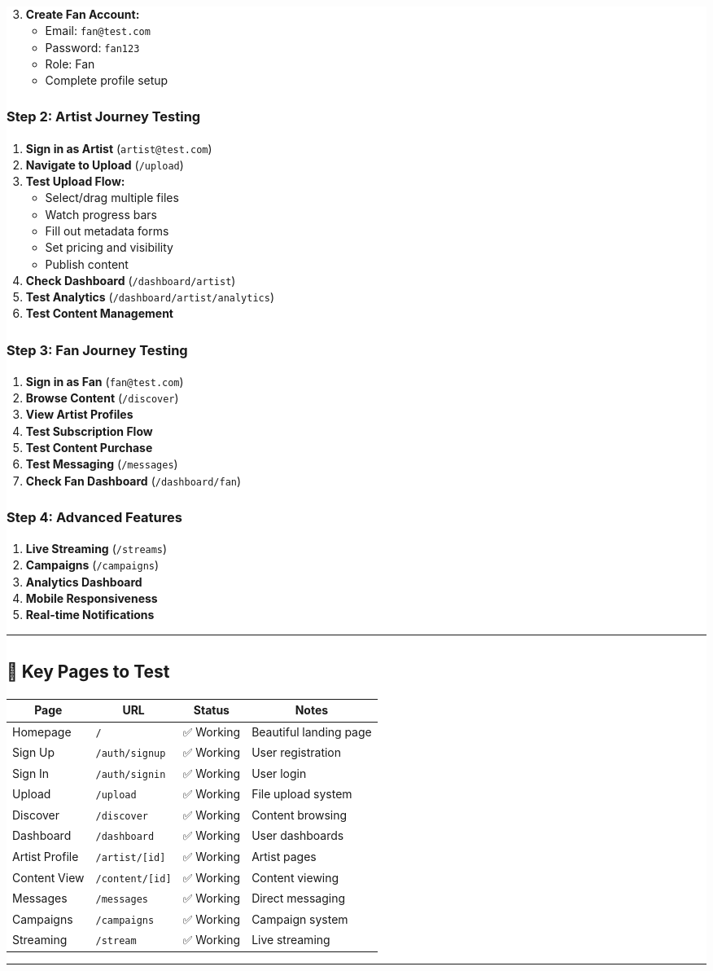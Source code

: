3. **Create Fan Account:**
   - Email: `fan@test.com` 
   - Password: `fan123`
   - Role: Fan
   - Complete profile setup

### **Step 2: Artist Journey Testing**
1. **Sign in as Artist** (`artist@test.com`)
2. **Navigate to Upload** (`/upload`)
3. **Test Upload Flow:**
   - Select/drag multiple files
   - Watch progress bars
   - Fill out metadata forms
   - Set pricing and visibility
   - Publish content
4. **Check Dashboard** (`/dashboard/artist`)
5. **Test Analytics** (`/dashboard/artist/analytics`)
6. **Test Content Management**

### **Step 3: Fan Journey Testing**
1. **Sign in as Fan** (`fan@test.com`)
2. **Browse Content** (`/discover`)
3. **View Artist Profiles**
4. **Test Subscription Flow**
5. **Test Content Purchase**
6. **Test Messaging** (`/messages`)
7. **Check Fan Dashboard** (`/dashboard/fan`)

### **Step 4: Advanced Features**
1. **Live Streaming** (`/streams`)
2. **Campaigns** (`/campaigns`)
3. **Analytics Dashboard**
4. **Mobile Responsiveness**
5. **Real-time Notifications**

---

## 📱 **Key Pages to Test**

| Page | URL | Status | Notes |
|------|-----|--------|-------|
| Homepage | `/` | ✅ Working | Beautiful landing page |
| Sign Up | `/auth/signup` | ✅ Working | User registration |
| Sign In | `/auth/signin` | ✅ Working | User login |
| Upload | `/upload` | ✅ Working | File upload system |
| Discover | `/discover` | ✅ Working | Content browsing |
| Dashboard | `/dashboard` | ✅ Working | User dashboards |
| Artist Profile | `/artist/[id]` | ✅ Working | Artist pages |
| Content View | `/content/[id]` | ✅ Working | Content viewing |
| Messages | `/messages` | ✅ Working | Direct messaging |
| Campaigns | `/campaigns` | ✅ Working | Campaign system |
| Streaming | `/stream` | ✅ Working | Live streaming |

---